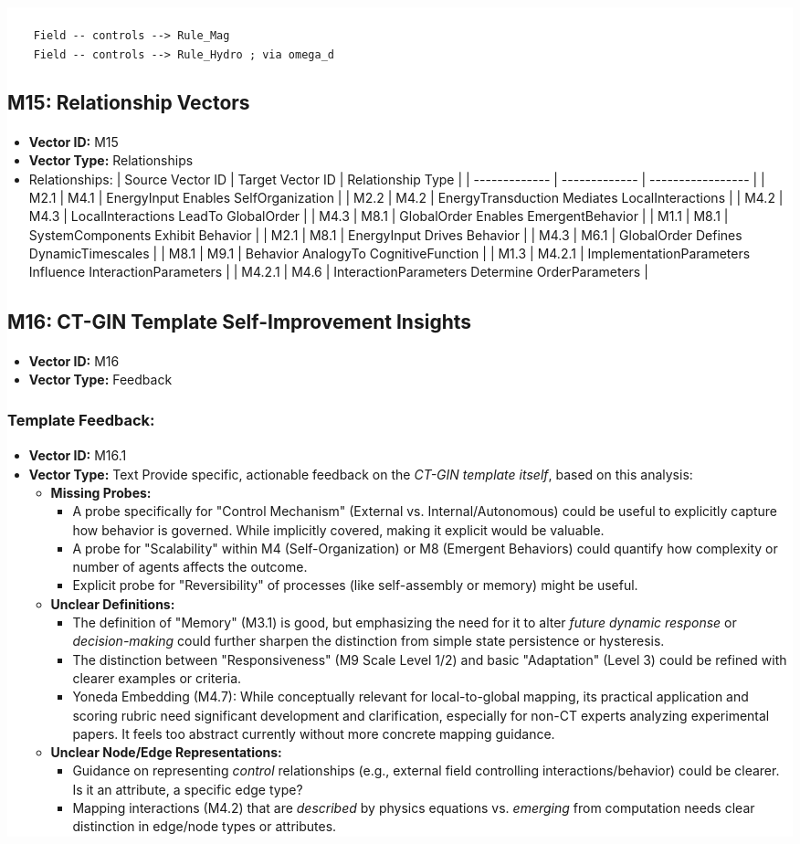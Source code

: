 ```mermaid

    Field -- controls --> Rule_Mag
    Field -- controls --> Rule_Hydro ; via omega_d

```

## M15: Relationship Vectors
*   **Vector ID:** M15
*   **Vector Type:** Relationships
*   Relationships:
        | Source Vector ID | Target Vector ID | Relationship Type |
        | ------------- | ------------- | ----------------- |
        | M2.1 | M4.1 | EnergyInput Enables SelfOrganization |
        | M2.2 | M4.2 | EnergyTransduction Mediates LocalInteractions |
        | M4.2 | M4.3 | LocalInteractions LeadTo GlobalOrder |
        | M4.3 | M8.1 | GlobalOrder Enables EmergentBehavior |
        | M1.1 | M8.1 | SystemComponents Exhibit Behavior |
        | M2.1 | M8.1 | EnergyInput Drives Behavior |
        | M4.3 | M6.1 | GlobalOrder Defines DynamicTimescales |
        | M8.1 | M9.1 | Behavior AnalogyTo CognitiveFunction |
        | M1.3 | M4.2.1 | ImplementationParameters Influence InteractionParameters |
        | M4.2.1 | M4.6 | InteractionParameters Determine OrderParameters |

## M16: CT-GIN Template Self-Improvement Insights

*   **Vector ID:** M16
*   **Vector Type:** Feedback

### **Template Feedback:**

*    **Vector ID:** M16.1
*   **Vector Type:** Text
Provide specific, actionable feedback on the *CT-GIN template itself*, based on this analysis:
    *   **Missing Probes:**
        *   A probe specifically for "Control Mechanism" (External vs. Internal/Autonomous) could be useful to explicitly capture how behavior is governed. While implicitly covered, making it explicit would be valuable.
        *   A probe for "Scalability" within M4 (Self-Organization) or M8 (Emergent Behaviors) could quantify how complexity or number of agents affects the outcome.
        *   Explicit probe for "Reversibility" of processes (like self-assembly or memory) might be useful.
    *   **Unclear Definitions:**
        *   The definition of "Memory" (M3.1) is good, but emphasizing the need for it to alter *future dynamic response* or *decision-making* could further sharpen the distinction from simple state persistence or hysteresis.
        *   The distinction between "Responsiveness" (M9 Scale Level 1/2) and basic "Adaptation" (Level 3) could be refined with clearer examples or criteria.
        *   Yoneda Embedding (M4.7): While conceptually relevant for local-to-global mapping, its practical application and scoring rubric need significant development and clarification, especially for non-CT experts analyzing experimental papers. It feels too abstract currently without more concrete mapping guidance.
    *   **Unclear Node/Edge Representations:**
        *   Guidance on representing *control* relationships (e.g., external field controlling interactions/behavior) could be clearer. Is it an attribute, a specific edge type?
        *   Mapping interactions (M4.2) that are *described* by physics equations vs. *emerging* from computation needs clear distinction in edge/node types or attributes.